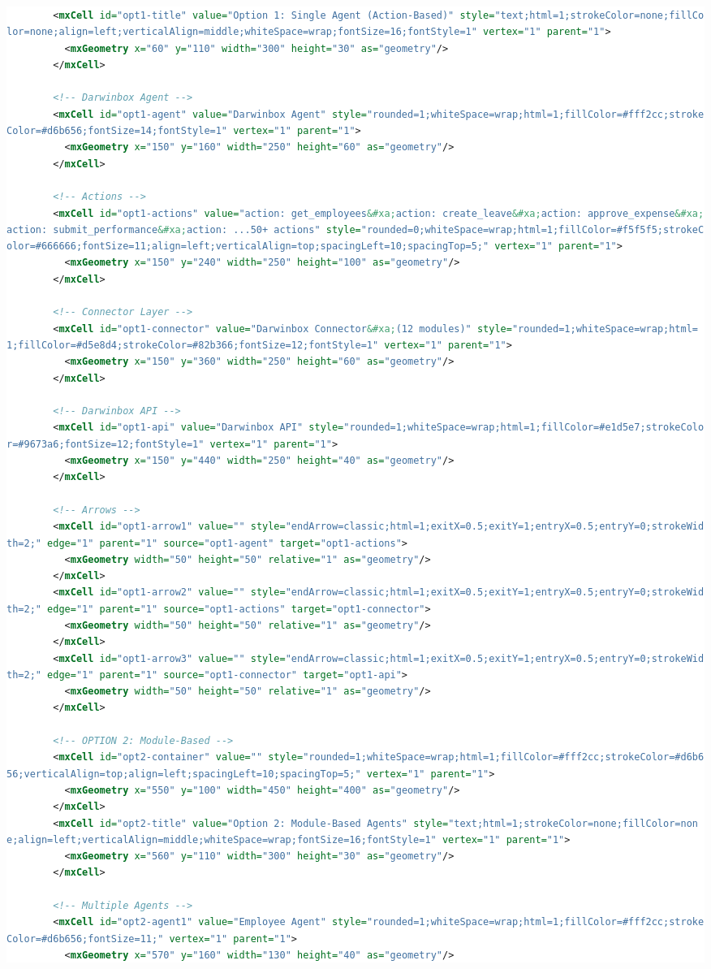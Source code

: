 ```xml
        <mxCell id="opt1-title" value="Option 1: Single Agent (Action-Based)" style="text;html=1;strokeColor=none;fillColor=none;align=left;verticalAlign=middle;whiteSpace=wrap;fontSize=16;fontStyle=1" vertex="1" parent="1">
          <mxGeometry x="60" y="110" width="300" height="30" as="geometry"/>
        </mxCell>

        <!-- Darwinbox Agent -->
        <mxCell id="opt1-agent" value="Darwinbox Agent" style="rounded=1;whiteSpace=wrap;html=1;fillColor=#fff2cc;strokeColor=#d6b656;fontSize=14;fontStyle=1" vertex="1" parent="1">
          <mxGeometry x="150" y="160" width="250" height="60" as="geometry"/>
        </mxCell>

        <!-- Actions -->
        <mxCell id="opt1-actions" value="action: get_employees&#xa;action: create_leave&#xa;action: approve_expense&#xa;action: submit_performance&#xa;action: ...50+ actions" style="rounded=0;whiteSpace=wrap;html=1;fillColor=#f5f5f5;strokeColor=#666666;fontSize=11;align=left;verticalAlign=top;spacingLeft=10;spacingTop=5;" vertex="1" parent="1">
          <mxGeometry x="150" y="240" width="250" height="100" as="geometry"/>
        </mxCell>

        <!-- Connector Layer -->
        <mxCell id="opt1-connector" value="Darwinbox Connector&#xa;(12 modules)" style="rounded=1;whiteSpace=wrap;html=1;fillColor=#d5e8d4;strokeColor=#82b366;fontSize=12;fontStyle=1" vertex="1" parent="1">
          <mxGeometry x="150" y="360" width="250" height="60" as="geometry"/>
        </mxCell>

        <!-- Darwinbox API -->
        <mxCell id="opt1-api" value="Darwinbox API" style="rounded=1;whiteSpace=wrap;html=1;fillColor=#e1d5e7;strokeColor=#9673a6;fontSize=12;fontStyle=1" vertex="1" parent="1">
          <mxGeometry x="150" y="440" width="250" height="40" as="geometry"/>
        </mxCell>

        <!-- Arrows -->
        <mxCell id="opt1-arrow1" value="" style="endArrow=classic;html=1;exitX=0.5;exitY=1;entryX=0.5;entryY=0;strokeWidth=2;" edge="1" parent="1" source="opt1-agent" target="opt1-actions">
          <mxGeometry width="50" height="50" relative="1" as="geometry"/>
        </mxCell>
        <mxCell id="opt1-arrow2" value="" style="endArrow=classic;html=1;exitX=0.5;exitY=1;entryX=0.5;entryY=0;strokeWidth=2;" edge="1" parent="1" source="opt1-actions" target="opt1-connector">
          <mxGeometry width="50" height="50" relative="1" as="geometry"/>
        </mxCell>
        <mxCell id="opt1-arrow3" value="" style="endArrow=classic;html=1;exitX=0.5;exitY=1;entryX=0.5;entryY=0;strokeWidth=2;" edge="1" parent="1" source="opt1-connector" target="opt1-api">
          <mxGeometry width="50" height="50" relative="1" as="geometry"/>
        </mxCell>

        <!-- OPTION 2: Module-Based -->
        <mxCell id="opt2-container" value="" style="rounded=1;whiteSpace=wrap;html=1;fillColor=#fff2cc;strokeColor=#d6b656;verticalAlign=top;align=left;spacingLeft=10;spacingTop=5;" vertex="1" parent="1">
          <mxGeometry x="550" y="100" width="450" height="400" as="geometry"/>
        </mxCell>
        <mxCell id="opt2-title" value="Option 2: Module-Based Agents" style="text;html=1;strokeColor=none;fillColor=none;align=left;verticalAlign=middle;whiteSpace=wrap;fontSize=16;fontStyle=1" vertex="1" parent="1">
          <mxGeometry x="560" y="110" width="300" height="30" as="geometry"/>
        </mxCell>

        <!-- Multiple Agents -->
        <mxCell id="opt2-agent1" value="Employee Agent" style="rounded=1;whiteSpace=wrap;html=1;fillColor=#fff2cc;strokeColor=#d6b656;fontSize=11;" vertex="1" parent="1">
          <mxGeometry x="570" y="160" width="130" height="40" as="geometry"/>
```